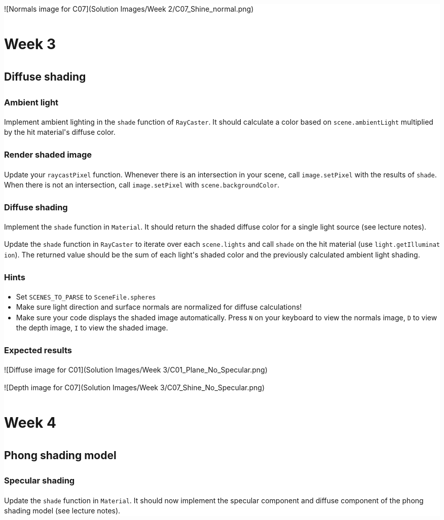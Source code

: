 ![Normals image for C07](Solution Images/Week 2/C07_Shine_normal.png)

# Week 3

## Diffuse shading

### Ambient light

Implement ambient lighting in the `shade` function of `RayCaster`. It should calculate a color based on `scene.ambientLight` multiplied by the hit material's diffuse color.

### Render shaded image

Update your `raycastPixel` function. Whenever there is an intersection in your scene, call `image.setPixel` with the results of `shade`. When there is not an intersection, call `image.setPixel` with `scene.backgroundColor`.

### Diffuse shading

Implement the `shade` function in `Material`. It should return the shaded diffuse color for a single light source (see lecture notes).

Update the `shade` function in `RayCaster` to iterate over each `scene.lights` and call `shade` on the hit material (use `light.getIllumination`). The returned value should be the sum of each light's shaded color and the previously calculated ambient light shading.

### Hints

- Set `SCENES_TO_PARSE` to `SceneFile.spheres`
- Make sure light direction and surface normals are normalized for diffuse calculations!
- Make sure your code displays the shaded image automatically. Press `N` on your keyboard to view the normals image, `D` to view the depth image, `I` to view the shaded image.

### Expected results

![Diffuse image for C01](Solution Images/Week 3/C01_Plane_No_Specular.png)

![Depth image for C07](Solution Images/Week 3/C07_Shine_No_Specular.png)

# Week 4

## Phong shading model

### Specular shading

Update the `shade` function in `Material`. It should now implement the specular component and diffuse component of the phong shading model (see lecture notes).
